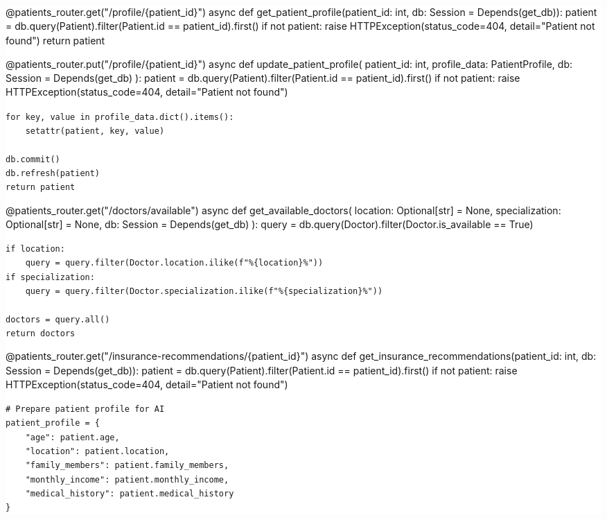 @patients_router.get("/profile/{patient_id}")
async def get_patient_profile(patient_id: int, db: Session = Depends(get_db)):
    patient = db.query(Patient).filter(Patient.id == patient_id).first()
    if not patient:
        raise HTTPException(status_code=404, detail="Patient not found")
    return patient

@patients_router.put("/profile/{patient_id}")
async def update_patient_profile(
    patient_id: int, 
    profile_data: PatientProfile, 
    db: Session = Depends(get_db)
):
    patient = db.query(Patient).filter(Patient.id == patient_id).first()
    if not patient:
        raise HTTPException(status_code=404, detail="Patient not found")
    
    for key, value in profile_data.dict().items():
        setattr(patient, key, value)
    
    db.commit()
    db.refresh(patient)
    return patient

@patients_router.get("/doctors/available")
async def get_available_doctors(
    location: Optional[str] = None,
    specialization: Optional[str] = None,
    db: Session = Depends(get_db)
):
    query = db.query(Doctor).filter(Doctor.is_available == True)
    
    if location:
        query = query.filter(Doctor.location.ilike(f"%{location}%"))
    if specialization:
        query = query.filter(Doctor.specialization.ilike(f"%{specialization}%"))
    
    doctors = query.all()
    return doctors

@patients_router.get("/insurance-recommendations/{patient_id}")
async def get_insurance_recommendations(patient_id: int, db: Session = Depends(get_db)):
    patient = db.query(Patient).filter(Patient.id == patient_id).first()
    if not patient:
        raise HTTPException(status_code=404, detail="Patient not found")
    
    # Prepare patient profile for AI
    patient_profile = {
        "age": patient.age,
        "location": patient.location,
        "family_members": patient.family_members,
        "monthly_income": patient.monthly_income,
        "medical_history": patient.medical_history
    }
    